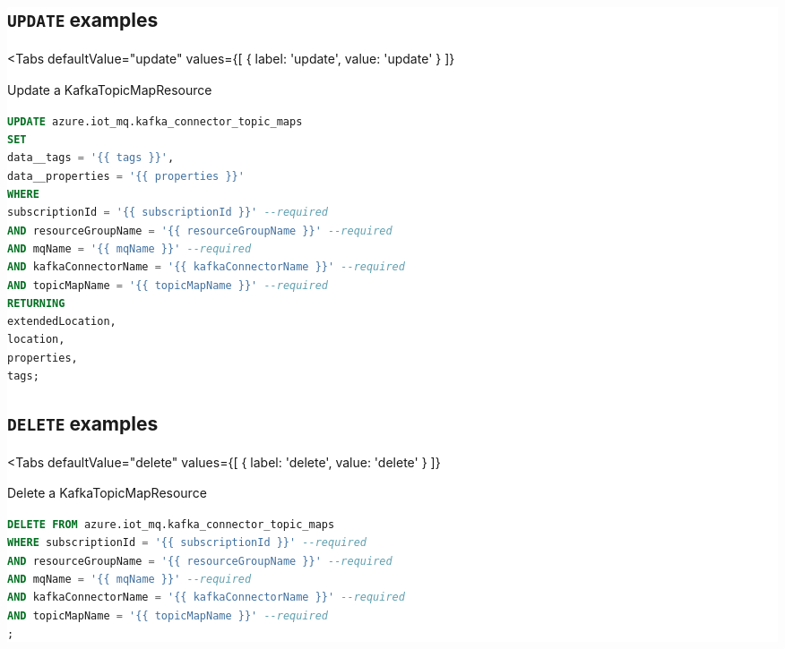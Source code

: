 
## `UPDATE` examples

<Tabs
    defaultValue="update"
    values={[
        { label: 'update', value: 'update' }
    ]}
>
<TabItem value="update">

Update a KafkaTopicMapResource

```sql
UPDATE azure.iot_mq.kafka_connector_topic_maps
SET 
data__tags = '{{ tags }}',
data__properties = '{{ properties }}'
WHERE 
subscriptionId = '{{ subscriptionId }}' --required
AND resourceGroupName = '{{ resourceGroupName }}' --required
AND mqName = '{{ mqName }}' --required
AND kafkaConnectorName = '{{ kafkaConnectorName }}' --required
AND topicMapName = '{{ topicMapName }}' --required
RETURNING
extendedLocation,
location,
properties,
tags;
```
</TabItem>
</Tabs>


## `DELETE` examples

<Tabs
    defaultValue="delete"
    values={[
        { label: 'delete', value: 'delete' }
    ]}
>
<TabItem value="delete">

Delete a KafkaTopicMapResource

```sql
DELETE FROM azure.iot_mq.kafka_connector_topic_maps
WHERE subscriptionId = '{{ subscriptionId }}' --required
AND resourceGroupName = '{{ resourceGroupName }}' --required
AND mqName = '{{ mqName }}' --required
AND kafkaConnectorName = '{{ kafkaConnectorName }}' --required
AND topicMapName = '{{ topicMapName }}' --required
;
```
</TabItem>
</Tabs>
